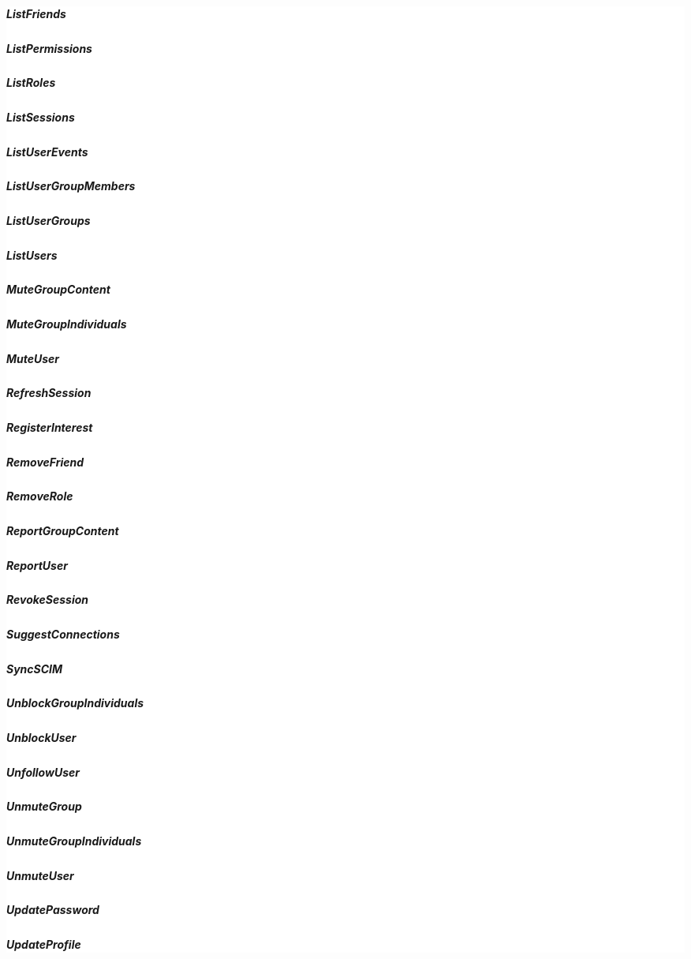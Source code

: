 ##### ListFriends

##### ListPermissions

##### ListRoles

##### ListSessions

##### ListUserEvents

##### ListUserGroupMembers

##### ListUserGroups

##### ListUsers

##### MuteGroupContent

##### MuteGroupIndividuals

##### MuteUser

##### RefreshSession

##### RegisterInterest

##### RemoveFriend

##### RemoveRole

##### ReportGroupContent

##### ReportUser

##### RevokeSession

##### SuggestConnections

##### SyncSCIM

##### UnblockGroupIndividuals

##### UnblockUser

##### UnfollowUser

##### UnmuteGroup

##### UnmuteGroupIndividuals

##### UnmuteUser

##### UpdatePassword

##### UpdateProfile
